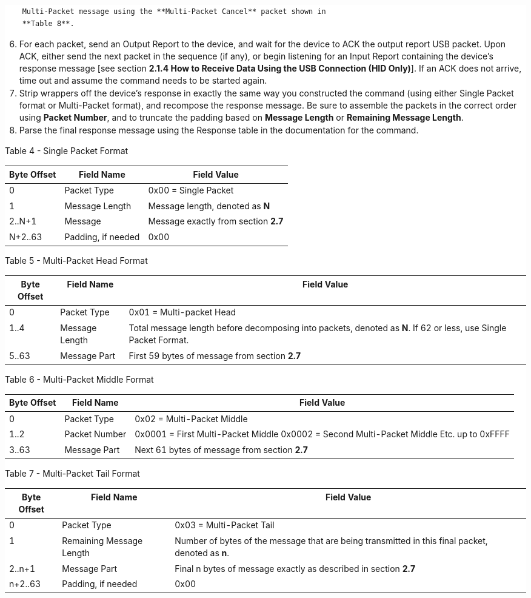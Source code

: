         Multi-Packet message using the **Multi-Packet Cancel** packet shown in
        **Table 8**.
6.  For each packet, send an Output Report to the device, and wait for the
    device to ACK the output report USB packet. Upon ACK, either send the next
    packet in the sequence (if any), or begin listening for an Input Report
    containing the device’s response message [see section **2.1.4 How to Receive
    Data Using the USB Connection (HID Only)**]. If an ACK does not arrive, time
    out and assume the command needs to be started again.
7.  Strip wrappers off the device’s response in exactly the same way you
    constructed the command (using either Single Packet format or Multi-Packet
    format), and recompose the response message. Be sure to assemble the packets
    in the correct order using **Packet Number**, and to truncate the padding
    based on **Message Length** or **Remaining Message Length**.
8.  Parse the final response message using the Response table in the
    documentation for the command.

Table 4 - Single Packet Format

| Byte Offset | Field Name         | Field Value                          |
|-------------|--------------------|--------------------------------------|
| 0           | Packet Type        | 0x00 = Single Packet                 |
| 1           | Message Length     | Message length, denoted as **N**     |
| 2..N+1      | Message            | Message exactly from section **2.7** |
| N+2..63     | Padding, if needed | 0x00                                 |

Table 5 - Multi-Packet Head Format

| Byte Offset | Field Name     | Field Value                                                                                                      |
|-------------|----------------|------------------------------------------------------------------------------------------------------------------|
| 0           | Packet Type    | 0x01 = Multi-packet Head                                                                                         |
| 1..4        | Message Length | Total message length before decomposing into packets, denoted as **N**. If 62 or less, use Single Packet Format. |
| 5..63       | Message Part   | First 59 bytes of message from section **2.7**                                                                   |

Table 6 - Multi-Packet Middle Format

| Byte Offset | Field Name    | Field Value                                                                              |
|-------------|---------------|------------------------------------------------------------------------------------------|
| 0           | Packet Type   | 0x02 = Multi-Packet Middle                                                               |
| 1..2        | Packet Number | 0x0001 = First Multi-Packet Middle 0x0002 = Second Multi-Packet Middle Etc. up to 0xFFFF |
| 3..63       | Message Part  | Next 61 bytes of message from section **2.7**                                            |

Table 7 - Multi-Packet Tail Format

| Byte Offset | Field Name               | Field Value                                                                                       |
|-------------|--------------------------|---------------------------------------------------------------------------------------------------|
| 0           | Packet Type              | 0x03 = Multi-Packet Tail                                                                          |
| 1           | Remaining Message Length | Number of bytes of the message that are being transmitted in this final packet, denoted as **n**. |
| 2..n+1      | Message Part             | Final n bytes of message exactly as described in section **2.7**                                  |
| n+2..63     | Padding, if needed       | 0x00                                                                                              |
